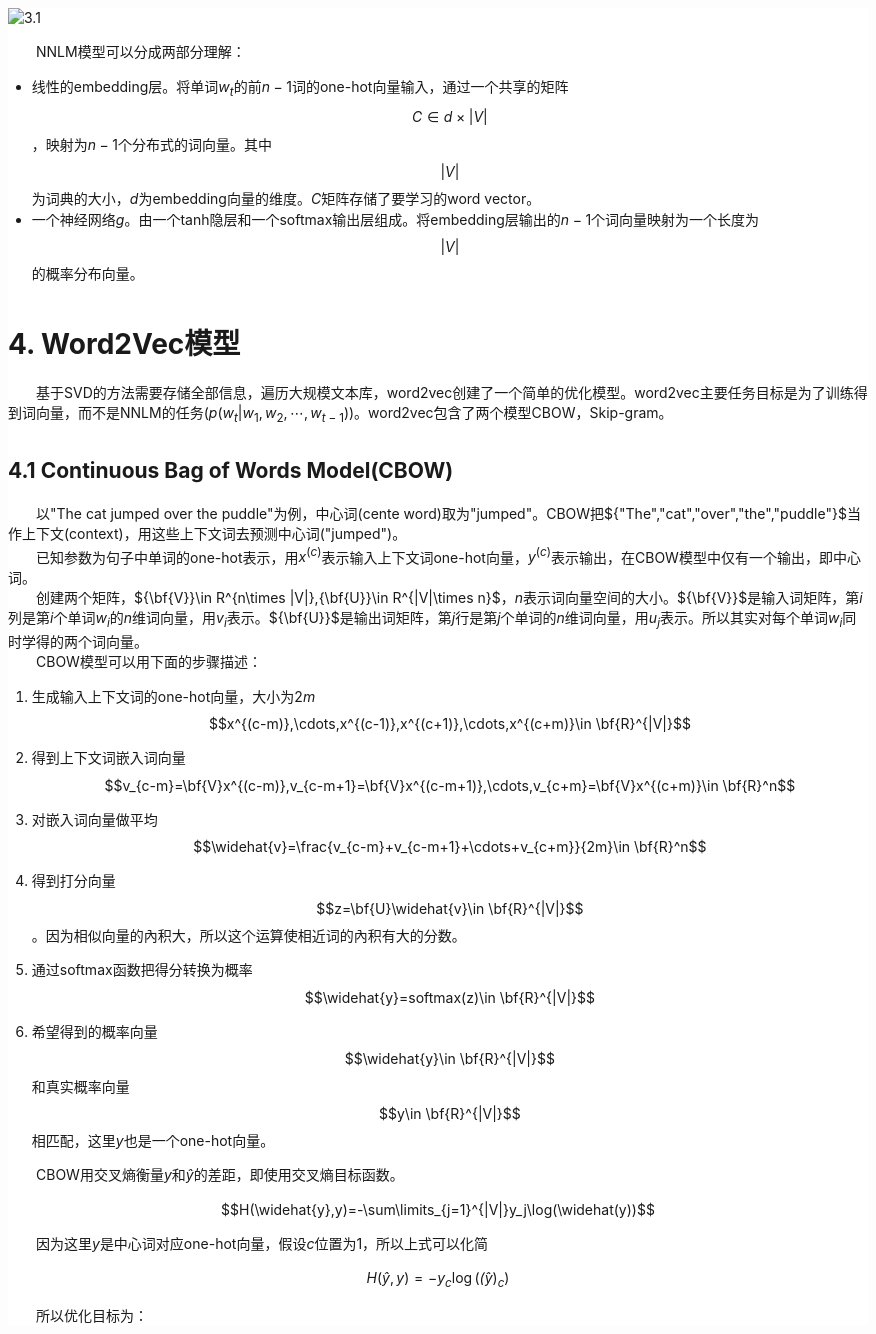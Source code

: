 ![3.1](https://gitee.com/alston972/MarkDownPhotos/raw/master/2020-03-14/3.1.PNG)

&emsp;&emsp;NNLM模型可以分成两部分理解：
- 线性的embedding层。将单词$w_t$的前$n-1$词的one-hot向量输入，通过一个共享的矩阵
  $$C\in d\times |V|$$
  ，映射为$n-1$个分布式的词向量。其中
  $$|V|$$
  为词典的大小，$d$为embedding向量的维度。$C$矩阵存储了要学习的word vector。
- 一个神经网络$g$。由一个tanh隐层和一个softmax输出层组成。将embedding层输出的$n-1$个词向量映射为一个长度为
  $$|V|$$
  的概率分布向量。

# 4. Word2Vec模型
&emsp;&emsp;基于SVD的方法需要存储全部信息，遍历大规模文本库，word2vec创建了一个简单的优化模型。word2vec主要任务目标是为了训练得到词向量，而不是NNLM的任务$(p(w_t|w_1,w_2,\cdots,w_{t-1}))$。word2vec包含了两个模型CBOW，Skip-gram。
## 4.1 Continuous Bag of Words Model(CBOW)
&emsp;&emsp;以"The cat jumped over the puddle"为例，中心词(cente word)取为"jumped"。CBOW把${"The","cat","over","the","puddle"}$当作上下文(context)，用这些上下文词去预测中心词("jumped")。  
&emsp;&emsp;已知参数为句子中单词的one-hot表示，用$x^{(c)}$表示输入上下文词one-hot向量，$y^{(c)}$表示输出，在CBOW模型中仅有一个输出，即中心词。  
&emsp;&emsp;创建两个矩阵，${\bf{V}}\in R^{n\times |V|},{\bf{U}}\in R^{|V|\times n}$，$n$表示词向量空间的大小。${\bf{V}}$是输入词矩阵，第$i$列是第$i$个单词$w_i$的$n$维词向量，用$v_{i}$表示。${\bf{U}}$是输出词矩阵，第$j$行是第$j$个单词的$n$维词向量，用$u_j$表示。所以其实对每个单词$w_i$同时学得的两个词向量。  
&emsp;&emsp;CBOW模型可以用下面的步骤描述：
1. 生成输入上下文词的one-hot向量，大小为$2m$
   $$x^{(c-m)},\cdots,x^{(c-1)},x^{(c+1)},\cdots,x^{(c+m)}\in \bf{R}^{|V|}$$

2. 得到上下文词嵌入词向量
   $$v_{c-m}=\bf{V}x^{(c-m)},v_{c-m+1}=\bf{V}x^{(c-m+1)},\cdots,v_{c+m}=\bf{V}x^{(c+m)}\in \bf{R}^n$$

3. 对嵌入词向量做平均
   $$\widehat{v}=\frac{v_{c-m}+v_{c-m+1}+\cdots+v_{c+m}}{2m}\in \bf{R}^n$$

4. 得到打分向量
   $$z=\bf{U}\widehat{v}\in \bf{R}^{|V|}$$
   。因为相似向量的內积大，所以这个运算使相近词的內积有大的分数。
5. 通过softmax函数把得分转换为概率
   $$\widehat{y}=softmax(z)\in \bf{R}^{|V|}$$

6. 希望得到的概率向量
   $$\widehat{y}\in \bf{R}^{|V|}$$
   和真实概率向量
   $$y\in \bf{R}^{|V|}$$
   相匹配，这里$y$也是一个one-hot向量。

&emsp;&emsp;CBOW用交叉熵衡量$y$和$\widehat{y}$的差距，即使用交叉熵目标函数。

$$H(\widehat{y},y)=-\sum\limits_{j=1}^{|V|}y_j\log(\widehat(y))$$

&emsp;&emsp;因为这里$y$是中心词对应one-hot向量，假设$c$位置为1，所以上式可以化简

$$H(\widehat{y},y)=-y_c\log(\widehat(y)_c)$$

&emsp;&emsp;所以优化目标为：
